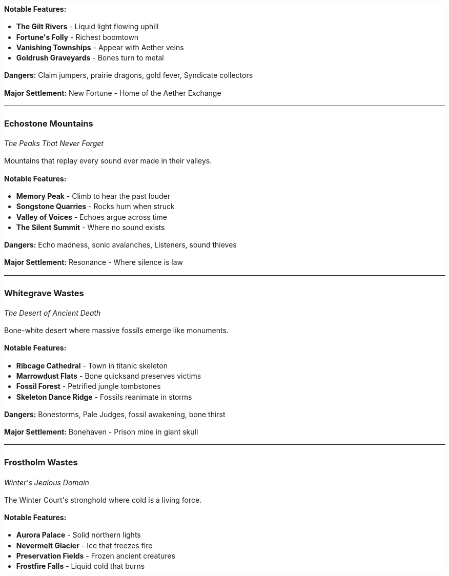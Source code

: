 **Notable Features:**
- **The Gilt Rivers** - Liquid light flowing uphill
- **Fortune's Folly** - Richest boomtown
- **Vanishing Townships** - Appear with Aether veins
- **Goldrush Graveyards** - Bones turn to metal

**Dangers:** Claim jumpers, prairie dragons, gold fever, Syndicate collectors

**Major Settlement:** New Fortune - Home of the Aether Exchange

---

### Echostone Mountains
*The Peaks That Never Forget*

Mountains that replay every sound ever made in their valleys.

**Notable Features:**
- **Memory Peak** - Climb to hear the past louder
- **Songstone Quarries** - Rocks hum when struck
- **Valley of Voices** - Echoes argue across time
- **The Silent Summit** - Where no sound exists

**Dangers:** Echo madness, sonic avalanches, Listeners, sound thieves

**Major Settlement:** Resonance - Where silence is law

---

### Whitegrave Wastes
*The Desert of Ancient Death*

Bone-white desert where massive fossils emerge like monuments.

**Notable Features:**
- **Ribcage Cathedral** - Town in titanic skeleton
- **Marrowdust Flats** - Bone quicksand preserves victims
- **Fossil Forest** - Petrified jungle tombstones
- **Skeleton Dance Ridge** - Fossils reanimate in storms

**Dangers:** Bonestorms, Pale Judges, fossil awakening, bone thirst

**Major Settlement:** Bonehaven - Prison mine in giant skull

---

### Frostholm Wastes
*Winter's Jealous Domain*

The Winter Court's stronghold where cold is a living force.

**Notable Features:**
- **Aurora Palace** - Solid northern lights
- **Nevermelt Glacier** - Ice that freezes fire
- **Preservation Fields** - Frozen ancient creatures
- **Frostfire Falls** - Liquid cold that burns
